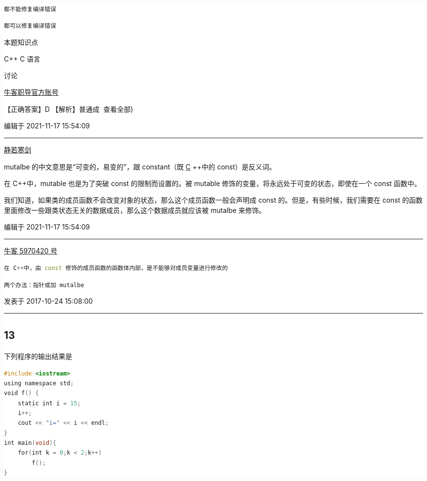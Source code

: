```cpp
都不能修复编译错误
```

```cpp
都可以修复编译错误
```

本题知识点

C++ C 语言

讨论

[牛客职导官方账号](https://www.nowcoder.com/profile/897353)

【正确答案】D
【解析】普通成  查看全部)

编辑于 2021-11-17 15:54:09

* * *

[静若寒剑](https://www.nowcoder.com/profile/519450)

mutalbe 的中文意思是“可变的，易变的”，跟 constant（既 [C](http://product.yesky.com/product/225/225032/) ++中的 const）是反义词。

在 C++中，mutable 也是为了突破 const 的限制而设置的。被 mutable 修饰的变量，将永远处于可变的状态，即使在一个 const 函数中。

我们知道，如果类的成员函数不会改变对象的状态，那么这个成员函数一般会声明成 const 的。但是，有些时候，我们需要在 const 的函数里面修改一些跟类状态无关的数据成员，那么这个数据成员就应该被 mutalbe 来修饰。

编辑于 2021-11-17 15:54:09

* * *

[牛客 5970420 号](https://www.nowcoder.com/profile/5970420)

```cpp
在 C++中，由 const 修饰的成员函数的函数体内部，是不能够对成员变量进行修改的
```

```cpp
两个办法：指针或加 mutalbe
```

发表于 2017-10-24 15:08:00

* * *

## 13

下列程序的输出结果是

```cpp
#include <iostream>
using namespace std;
void f() {
    static int i = 15;
    i++;
    cout << "i=" << i << endl;
}
int main(void){
    for(int k = 0;k < 2;k++) 
        f();
}
```
